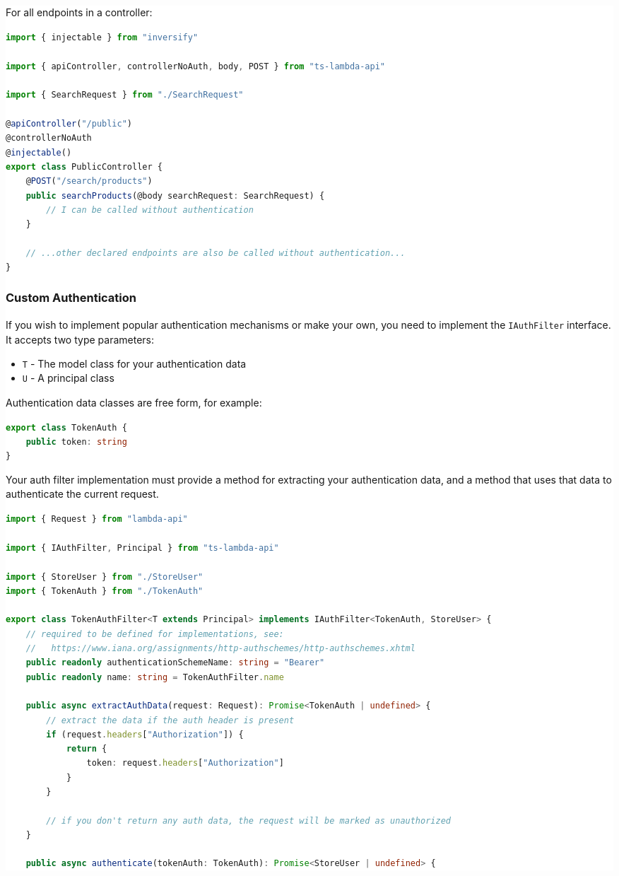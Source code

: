 
For all endpoints in a controller:

```typescript
import { injectable } from "inversify"

import { apiController, controllerNoAuth, body, POST } from "ts-lambda-api"

import { SearchRequest } from "./SearchRequest"

@apiController("/public")
@controllerNoAuth
@injectable()
export class PublicController {
    @POST("/search/products")
    public searchProducts(@body searchRequest: SearchRequest) {
        // I can be called without authentication
    }

    // ...other declared endpoints are also be called without authentication...
}
```

### <a id="custom-auth"></a>Custom Authentication

If you wish to implement popular authentication mechanisms or make your own, you need to implement the `IAuthFilter` interface. It accepts two type parameters:

- `T` - The model class for your authentication data
- `U` - A principal class

Authentication data classes are free form, for example:

```typescript
export class TokenAuth {
    public token: string
}
```

Your auth filter implementation must provide a method for extracting your authentication data, and a method that uses that data to authenticate the current request.

```typescript
import { Request } from "lambda-api"

import { IAuthFilter, Principal } from "ts-lambda-api"

import { StoreUser } from "./StoreUser"
import { TokenAuth } from "./TokenAuth"

export class TokenAuthFilter<T extends Principal> implements IAuthFilter<TokenAuth, StoreUser> {
    // required to be defined for implementations, see:
    //   https://www.iana.org/assignments/http-authschemes/http-authschemes.xhtml
    public readonly authenticationSchemeName: string = "Bearer"
    public readonly name: string = TokenAuthFilter.name

    public async extractAuthData(request: Request): Promise<TokenAuth | undefined> {
        // extract the data if the auth header is present
        if (request.headers["Authorization"]) {
            return {
                token: request.headers["Authorization"]
            }
        }

        // if you don't return any auth data, the request will be marked as unauthorized
    }

    public async authenticate(tokenAuth: TokenAuth): Promise<StoreUser | undefined> {
```